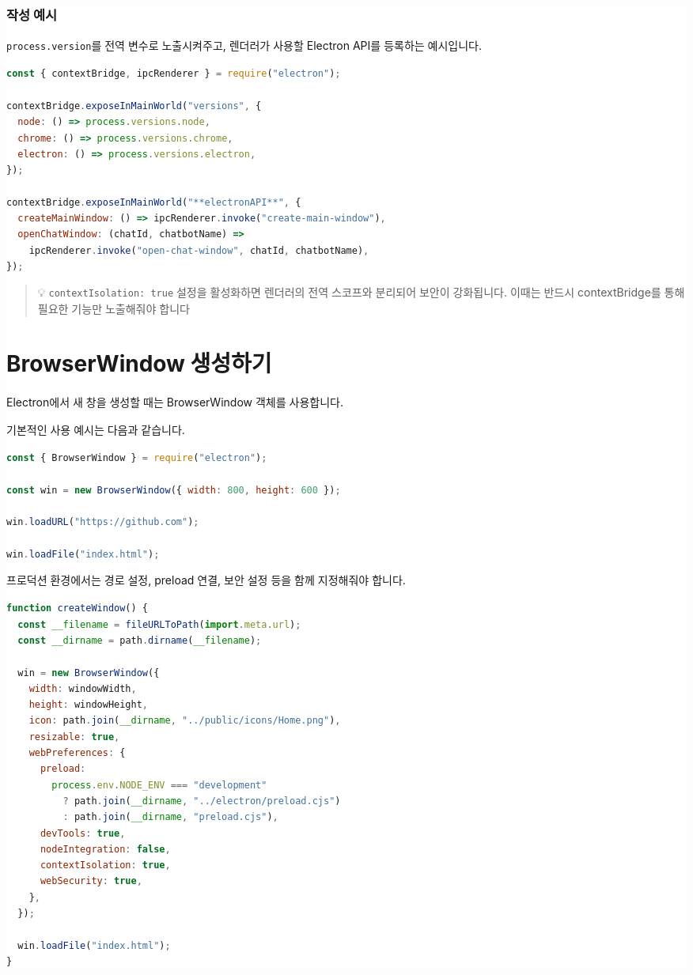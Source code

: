### 작성 예시

`process.version`를 전역 변수로 노출시켜주고, 렌더러가 사용할 Electron API를 등록하는 예시입니다.

```jsx
const { contextBridge, ipcRenderer } = require("electron");

contextBridge.exposeInMainWorld("versions", {
  node: () => process.versions.node,
  chrome: () => process.versions.chrome,
  electron: () => process.versions.electron,
});

contextBridge.exposeInMainWorld("**electronAPI**", {
  createMainWindow: () => ipcRenderer.invoke("create-main-window"),
  openChatWindow: (chatId, chatbotName) =>
    ipcRenderer.invoke("open-chat-window", chatId, chatbotName),
});
```

> 💡 `contextIsolation: true` 설정을 활성화하면 렌더러의 전역 스코프와 분리되어 보안이 강화됩니다. 이때는 반드시 contextBridge를 통해 필요한 기능만 노출해줘야 합니다

# **BrowserWindow 생성하기**

Electron에서 새 창을 생성할 때는 BrowserWindow 객체를 사용합니다.

기본적인 사용 예시는 다음과 같습니다.

```jsx
const { BrowserWindow } = require("electron");

const win = new BrowserWindow({ width: 800, height: 600 });

win.loadURL("https://github.com");

win.loadFile("index.html");
```

프로덕션 환경에서는 경로 설정, preload 연결, 보안 설정 등을 함께 지정해줘야 합니다.

```jsx
function createWindow() {
  const __filename = fileURLToPath(import.meta.url);
  const __dirname = path.dirname(__filename);

  win = new BrowserWindow({
    width: windowWidth,
    height: windowHeight,
    icon: path.join(__dirname, "../public/icons/Home.png"),
    resizable: true,
    webPreferences: {
      preload:
        process.env.NODE_ENV === "development"
          ? path.join(__dirname, "../electron/preload.cjs")
          : path.join(__dirname, "preload.cjs"),
      devTools: true,
      nodeIntegration: false,
      contextIsolation: true,
      webSecurity: true,
    },
  });

  win.loadFile("index.html");
}
```
